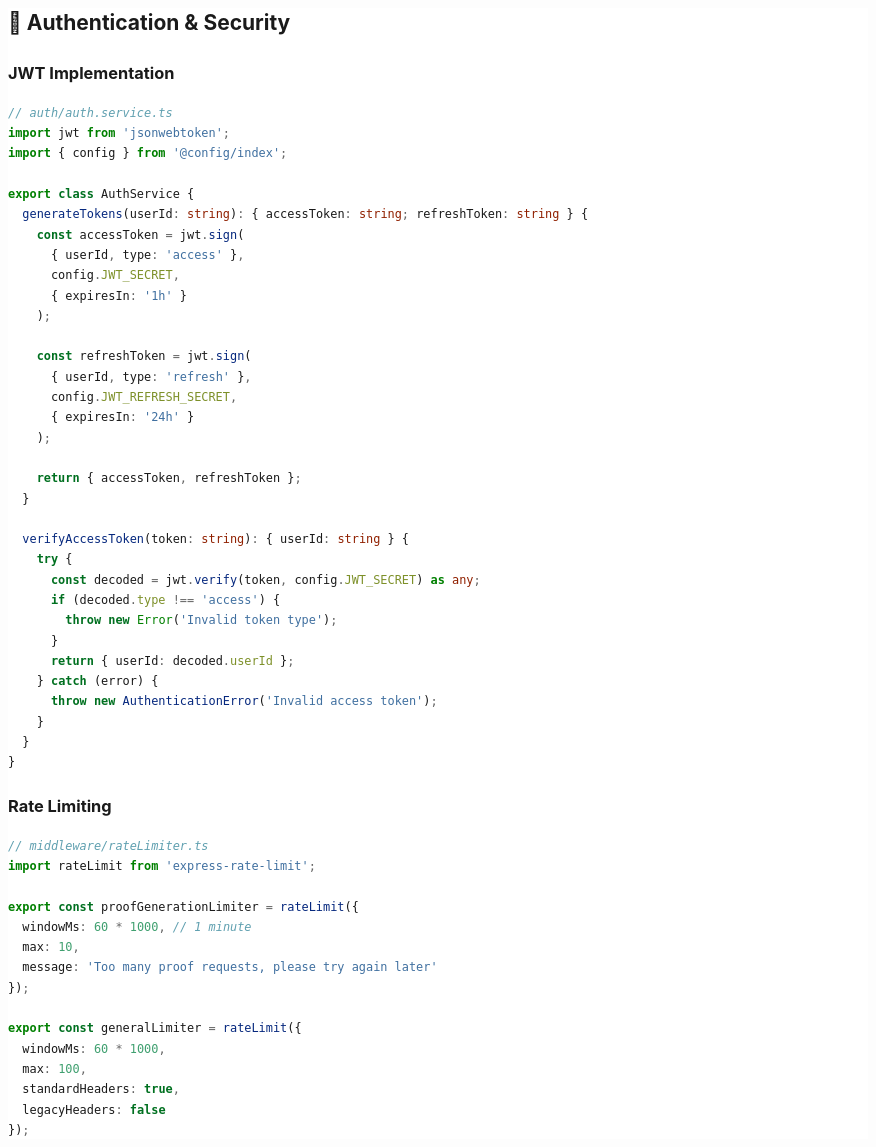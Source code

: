 ## 🔐 Authentication & Security

### JWT Implementation

```typescript
// auth/auth.service.ts
import jwt from 'jsonwebtoken';
import { config } from '@config/index';

export class AuthService {
  generateTokens(userId: string): { accessToken: string; refreshToken: string } {
    const accessToken = jwt.sign(
      { userId, type: 'access' },
      config.JWT_SECRET,
      { expiresIn: '1h' }
    );

    const refreshToken = jwt.sign(
      { userId, type: 'refresh' },
      config.JWT_REFRESH_SECRET,
      { expiresIn: '24h' }
    );

    return { accessToken, refreshToken };
  }

  verifyAccessToken(token: string): { userId: string } {
    try {
      const decoded = jwt.verify(token, config.JWT_SECRET) as any;
      if (decoded.type !== 'access') {
        throw new Error('Invalid token type');
      }
      return { userId: decoded.userId };
    } catch (error) {
      throw new AuthenticationError('Invalid access token');
    }
  }
}
```

### Rate Limiting

```typescript
// middleware/rateLimiter.ts
import rateLimit from 'express-rate-limit';

export const proofGenerationLimiter = rateLimit({
  windowMs: 60 * 1000, // 1 minute
  max: 10,
  message: 'Too many proof requests, please try again later'
});

export const generalLimiter = rateLimit({
  windowMs: 60 * 1000,
  max: 100,
  standardHeaders: true,
  legacyHeaders: false
});
```
